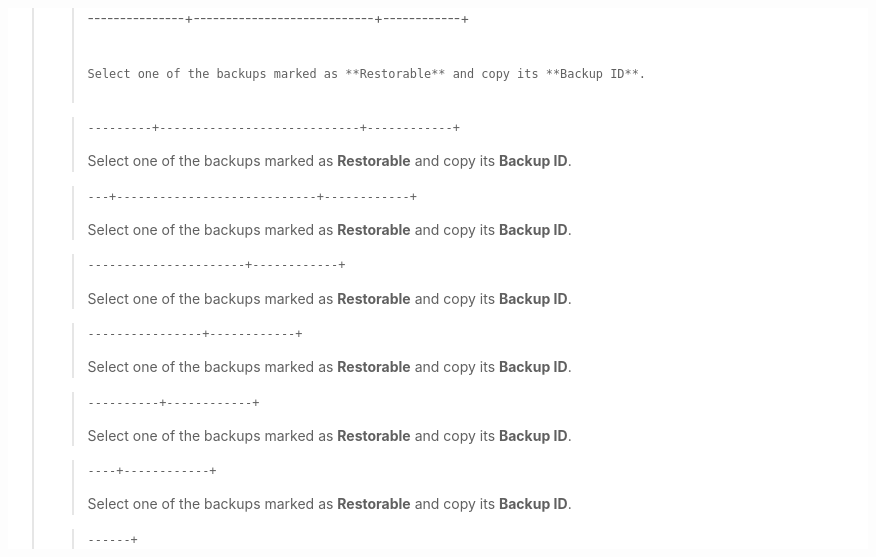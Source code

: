 >> ---------------+----------------------------+------------+
>> ```
>> 
>> Select one of the backups marked as **Restorable** and copy its **Backup ID**.
>> 
>> 
>> ```     
>      
>> ```      
>> ---------+----------------------------+------------+
>> ```
>> 
>> Select one of the backups marked as **Restorable** and copy its **Backup ID**.
>> 
>> 
>> ```     
>      
>> ```      
>> ---+----------------------------+------------+
>> ```
>> 
>> Select one of the backups marked as **Restorable** and copy its **Backup ID**.
>> 
>> 
>> ```     
>      
>> ```      
>> ----------------------+------------+
>> ```
>> 
>> Select one of the backups marked as **Restorable** and copy its **Backup ID**.
>> 
>> 
>> ```     
>      
>> ```      
>> ----------------+------------+
>> ```
>> 
>> Select one of the backups marked as **Restorable** and copy its **Backup ID**.
>> 
>> 
>> ```     
>      
>> ```      
>> ----------+------------+
>> ```
>> 
>> Select one of the backups marked as **Restorable** and copy its **Backup ID**.
>> 
>> 
>> ```     
>      
>> ```      
>> ----+------------+
>> ```
>> 
>> Select one of the backups marked as **Restorable** and copy its **Backup ID**.
>> 
>> 
>> ```     
>      
>> ```      
>> ------+